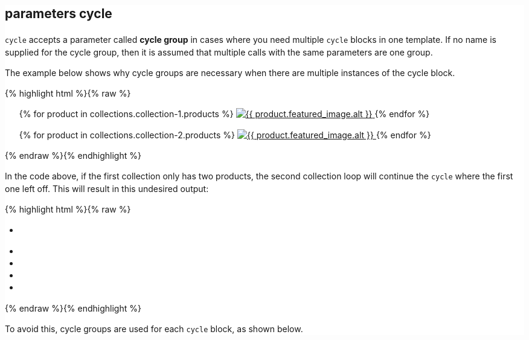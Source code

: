 <h2 class="parameter">parameters <span>cycle</span></h2>


<code>cycle</code> accepts a parameter called <strong>cycle group</strong> in cases where you need multiple <code>cycle</code> blocks in one template. If no name is supplied for the cycle group, then it is assumed that multiple calls with the same parameters are one group.

<p>The example below shows why cycle groups are necessary when there are multiple instances of the cycle block.</p>

<div>
{% highlight html %}{% raw %}
<ul>
{% for product in collections.collection-1.products %}
  <li{% cycle ' style="clear:both;"', '', '', ' class="last"' %}>
    <a href="{{ product.url | within: collection }}">
      <img src="{{ product.featured_image.src | product_img_url: 'medium' }}" alt="{{ product.featured_image.alt }}" />
    </a>
  </li>
{% endfor %}
</ul>
<ul>
{% for product in collections.collection-2.products %}
  <li{% cycle ' style="clear:both;"', '', '', ' class="last"' %}>
    <a href="{{ product.url | within: collection }}">
      <img src="{{ product.featured_image.src | product_img_url: 'medium' }}" alt="{{ product.featured_image.alt }}" />
    </a>
  </li>
{% endfor %}
</ul>
{% endraw %}{% endhighlight %}
</div>

<p>In the code above, if the first collection only has two products, the second collection loop will continue the <code>cycle</code> where the first one left off. This will result in this undesired output:</p>

<div>
{% highlight html %}{% raw %}
<ul>
  <li style="clear:both"></li>
</ul>
<ul>
  <li></li>
  <li class="last"></li>
  <li style="clear:both"></li>
  <li></li>
</ul>
{% endraw %}{% endhighlight %}
</div>

<p>To avoid this, cycle groups are used for each <code>cycle</code> block, as shown below.</p>
